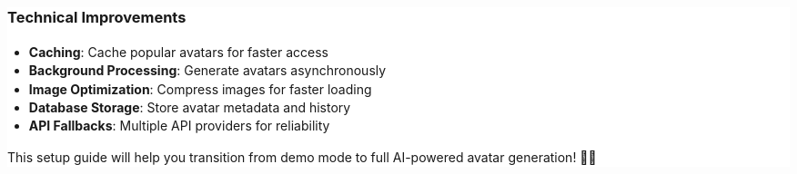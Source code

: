 ### Technical Improvements

- **Caching**: Cache popular avatars for faster access
- **Background Processing**: Generate avatars asynchronously
- **Image Optimization**: Compress images for faster loading
- **Database Storage**: Store avatar metadata and history
- **API Fallbacks**: Multiple API providers for reliability

This setup guide will help you transition from demo mode to full AI-powered avatar generation! 🎨✨
